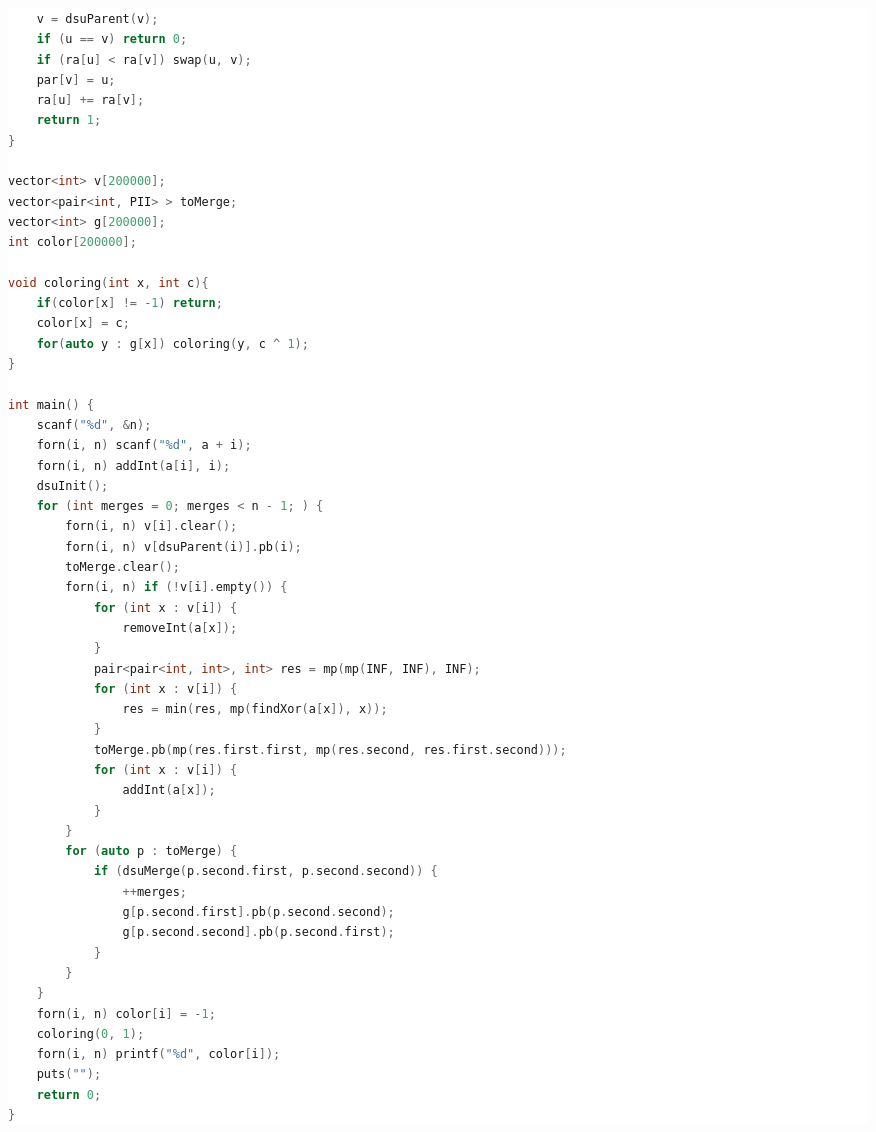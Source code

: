 ```cpp
    v = dsuParent(v);
    if (u == v) return 0;
    if (ra[u] < ra[v]) swap(u, v);
    par[v] = u;
    ra[u] += ra[v];
    return 1;
}

vector<int> v[200000];
vector<pair<int, PII> > toMerge;
vector<int> g[200000];
int color[200000];

void coloring(int x, int c){
	if(color[x] != -1) return;
	color[x] = c;
	for(auto y : g[x]) coloring(y, c ^ 1);
}

int main() {
    scanf("%d", &n);
    forn(i, n) scanf("%d", a + i);
    forn(i, n) addInt(a[i], i);
    dsuInit();
    for (int merges = 0; merges < n - 1; ) {
        forn(i, n) v[i].clear();
        forn(i, n) v[dsuParent(i)].pb(i);
        toMerge.clear();
        forn(i, n) if (!v[i].empty()) {
            for (int x : v[i]) {
                removeInt(a[x]);
            }
            pair<pair<int, int>, int> res = mp(mp(INF, INF), INF);
            for (int x : v[i]) {
                res = min(res, mp(findXor(a[x]), x));
            }
            toMerge.pb(mp(res.first.first, mp(res.second, res.first.second)));
            for (int x : v[i]) {
                addInt(a[x]);
            }
        }
        for (auto p : toMerge) {
            if (dsuMerge(p.second.first, p.second.second)) {
                ++merges;
				g[p.second.first].pb(p.second.second);
				g[p.second.second].pb(p.second.first);
            }
        }
    }
	forn(i, n) color[i] = -1;
	coloring(0, 1);
	forn(i, n) printf("%d", color[i]);
	puts("");
    return 0;
}

```
